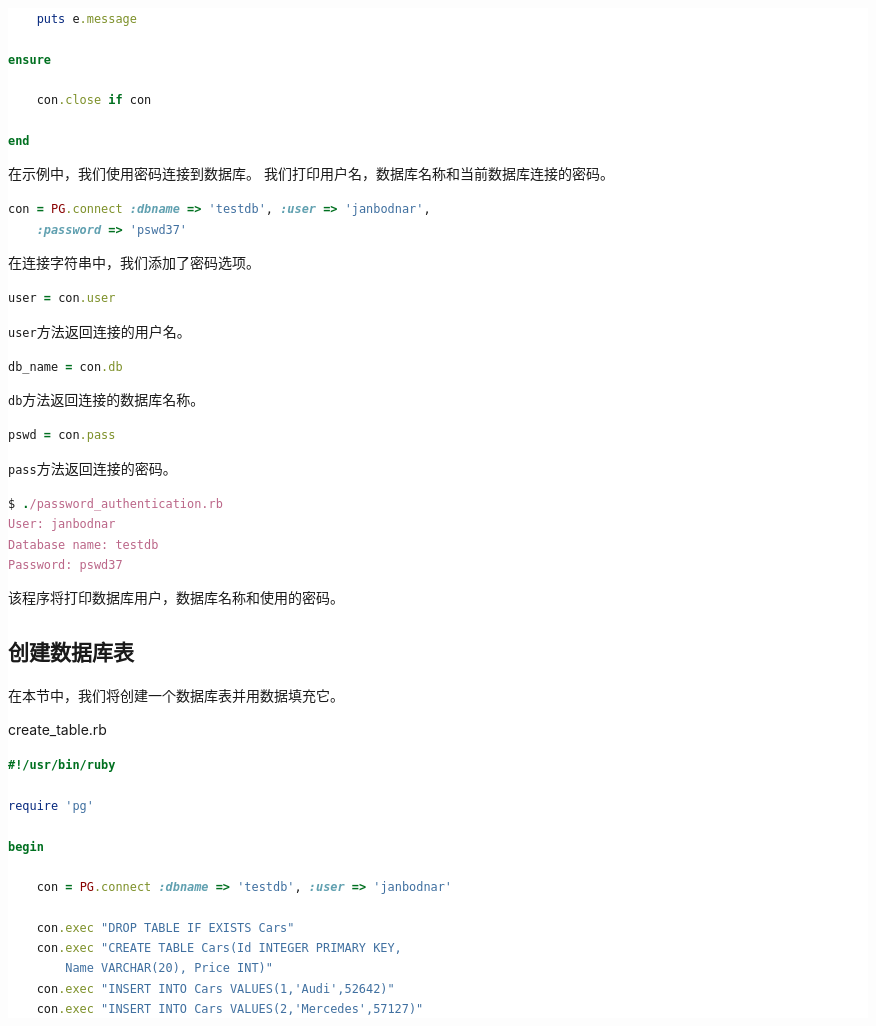 ```ruby
    puts e.message 

ensure

    con.close if con

end

```

在示例中，我们使用密码连接到数据库。 我们打印用户名，数据库名称和当前数据库连接的密码。

```ruby
con = PG.connect :dbname => 'testdb', :user => 'janbodnar', 
    :password => 'pswd37'

```

在连接字符串中，我们添加了密码选项。

```ruby
user = con.user

```

`user`方法返回连接的用户名。

```ruby
db_name = con.db

```

`db`方法返回连接的数据库名称。

```ruby
pswd = con.pass

```

`pass`方法返回连接的密码。

```ruby
$ ./password_authentication.rb 
User: janbodnar
Database name: testdb
Password: pswd37

```

该程序将打印数据库用户，数据库名称和使用的密码。

## 创建数据库表

在本节中，我们将创建一个数据库表并用数据填充它。

create_table.rb

```ruby
#!/usr/bin/ruby

require 'pg'

begin

    con = PG.connect :dbname => 'testdb', :user => 'janbodnar'

    con.exec "DROP TABLE IF EXISTS Cars"
    con.exec "CREATE TABLE Cars(Id INTEGER PRIMARY KEY, 
        Name VARCHAR(20), Price INT)"
    con.exec "INSERT INTO Cars VALUES(1,'Audi',52642)"
    con.exec "INSERT INTO Cars VALUES(2,'Mercedes',57127)"
```